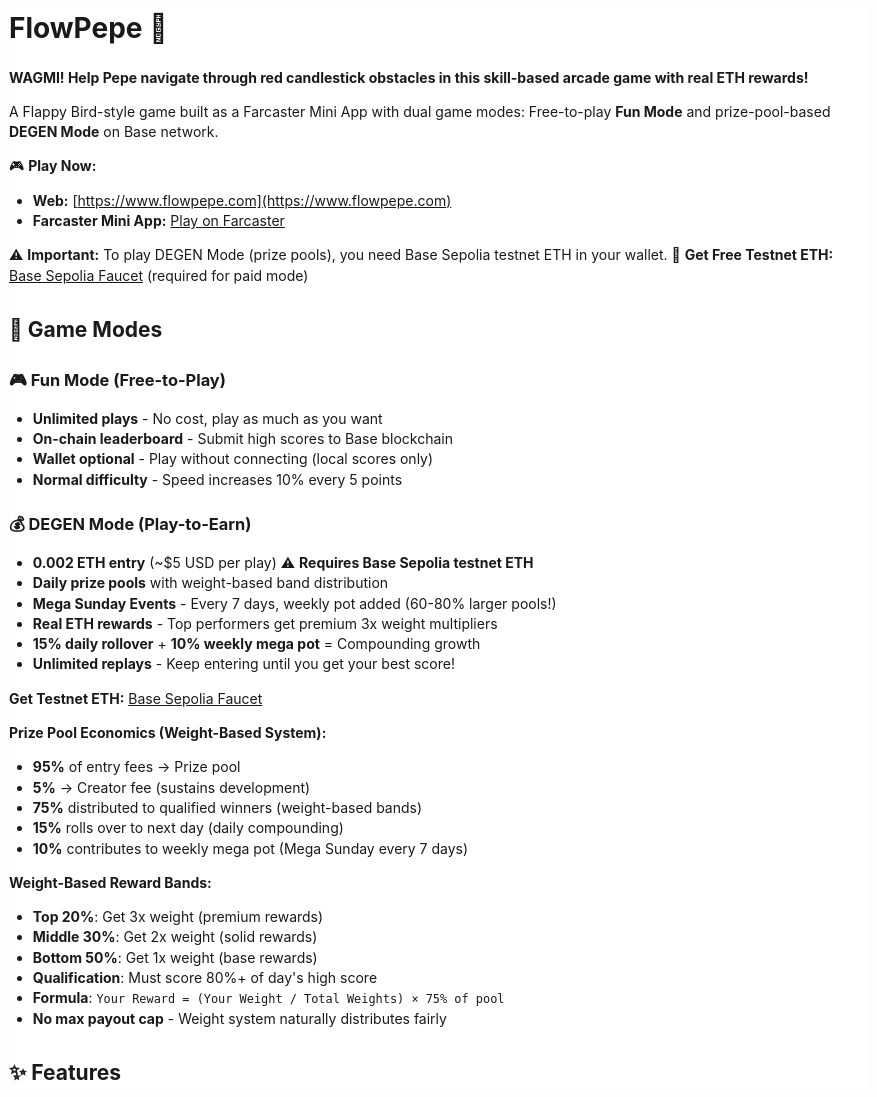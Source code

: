 # FlowPepe 🐸

**WAGMI! Help Pepe navigate through red candlestick obstacles in this skill-based arcade game with real ETH rewards!**

A Flappy Bird-style game built as a Farcaster Mini App with dual game modes: Free-to-play **Fun Mode** and prize-pool-based **DEGEN Mode** on Base network.

🎮 **Play Now:**
- **Web:** [https://www.flowpepe.com](https://www.flowpepe.com)
- **Farcaster Mini App:** [Play on Farcaster](https://farcaster.xyz/miniapps/qXKHh0xCCqID/flowpepe)

⚠️ **Important:** To play DEGEN Mode (prize pools), you need Base Sepolia testnet ETH in your wallet.
📲 **Get Free Testnet ETH:** [Base Sepolia Faucet](https://www.coinbase.com/faucets/base-ethereum-goerli-faucet) (required for paid mode)

## 🌟 Game Modes

### 🎮 Fun Mode (Free-to-Play)
- **Unlimited plays** - No cost, play as much as you want
- **On-chain leaderboard** - Submit high scores to Base blockchain
- **Wallet optional** - Play without connecting (local scores only)
- **Normal difficulty** - Speed increases 10% every 5 points

### 💰 DEGEN Mode (Play-to-Earn)
- **0.002 ETH entry** (~$5 USD per play) ⚠️ **Requires Base Sepolia testnet ETH**
- **Daily prize pools** with weight-based band distribution
- **Mega Sunday Events** - Every 7 days, weekly pot added (60-80% larger pools!)
- **Real ETH rewards** - Top performers get premium 3x weight multipliers
- **15% daily rollover** + **10% weekly mega pot** = Compounding growth
- **Unlimited replays** - Keep entering until you get your best score!

**Get Testnet ETH:** [Base Sepolia Faucet](https://www.coinbase.com/faucets/base-ethereum-goerli-faucet)

**Prize Pool Economics (Weight-Based System):**
- **95%** of entry fees → Prize pool
- **5%** → Creator fee (sustains development)
- **75%** distributed to qualified winners (weight-based bands)
- **15%** rolls over to next day (daily compounding)
- **10%** contributes to weekly mega pot (Mega Sunday every 7 days)

**Weight-Based Reward Bands:**
- **Top 20%**: Get 3x weight (premium rewards)
- **Middle 30%**: Get 2x weight (solid rewards)
- **Bottom 50%**: Get 1x weight (base rewards)
- **Qualification**: Must score 80%+ of day's high score
- **Formula**: `Your Reward = (Your Weight / Total Weights) × 75% of pool`
- **No max payout cap** - Weight system naturally distributes fairly

## ✨ Features
